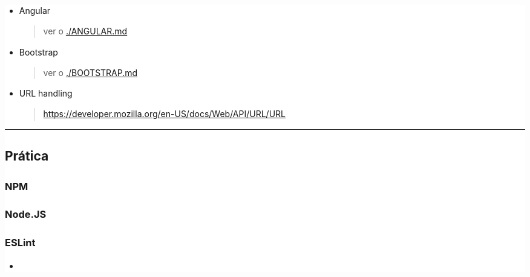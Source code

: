 - Angular
  > ver o [./ANGULAR.md](./kb/ANGULAR.md)

- Bootstrap
  > ver o [./BOOTSTRAP.md](./kb/BOOTSTRAP.md)

- URL handling
  > https://developer.mozilla.org/en-US/docs/Web/API/URL/URL


---

## Prática

### NPM

### Node.JS

### ESLint

  - 
